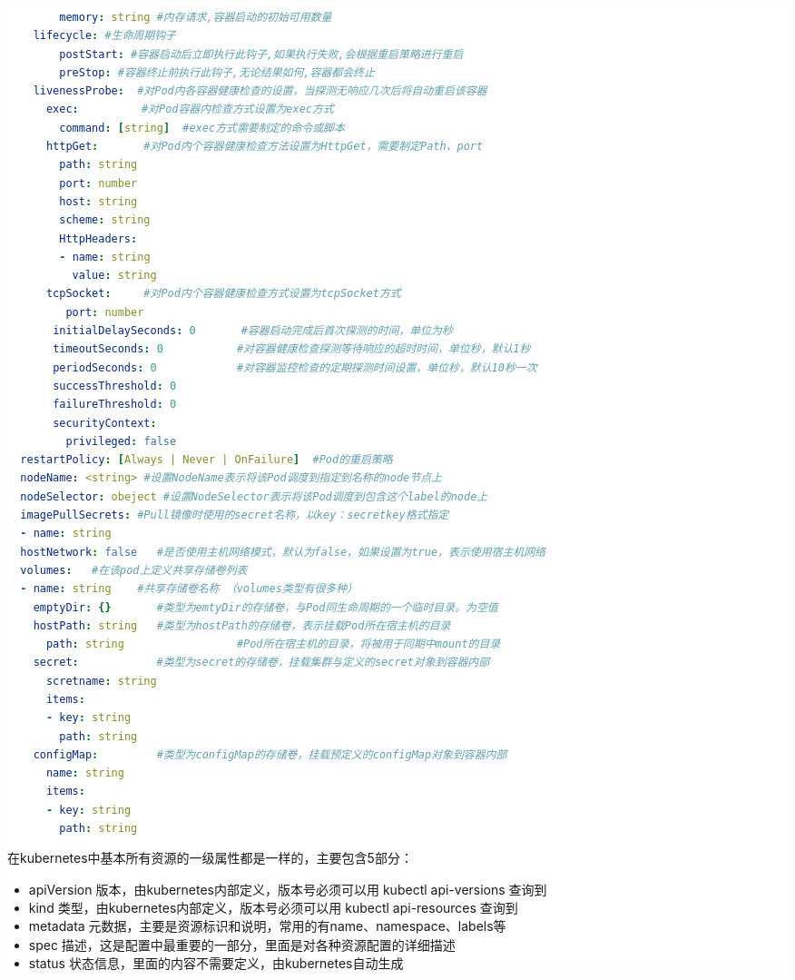 ```yml 
        memory: string #内存请求,容器启动的初始可用数量
    lifecycle: #生命周期钩子
        postStart: #容器启动后立即执行此钩子,如果执行失败,会根据重启策略进行重启
        preStop: #容器终止前执行此钩子,无论结果如何,容器都会终止
    livenessProbe:  #对Pod内各容器健康检查的设置，当探测无响应几次后将自动重启该容器
      exec:       　 #对Pod容器内检查方式设置为exec方式
        command: [string]  #exec方式需要制定的命令或脚本
      httpGet:       #对Pod内个容器健康检查方法设置为HttpGet，需要制定Path、port
        path: string
        port: number
        host: string
        scheme: string
        HttpHeaders:
        - name: string
          value: string
      tcpSocket:     #对Pod内个容器健康检查方式设置为tcpSocket方式
         port: number
       initialDelaySeconds: 0       #容器启动完成后首次探测的时间，单位为秒
       timeoutSeconds: 0    　　    #对容器健康检查探测等待响应的超时时间，单位秒，默认1秒
       periodSeconds: 0     　　    #对容器监控检查的定期探测时间设置，单位秒，默认10秒一次
       successThreshold: 0
       failureThreshold: 0
       securityContext:
         privileged: false
  restartPolicy: [Always | Never | OnFailure]  #Pod的重启策略
  nodeName: <string> #设置NodeName表示将该Pod调度到指定到名称的node节点上
  nodeSelector: obeject #设置NodeSelector表示将该Pod调度到包含这个label的node上
  imagePullSecrets: #Pull镜像时使用的secret名称，以key：secretkey格式指定
  - name: string
  hostNetwork: false   #是否使用主机网络模式，默认为false，如果设置为true，表示使用宿主机网络
  volumes:   #在该pod上定义共享存储卷列表
  - name: string    #共享存储卷名称 （volumes类型有很多种）
    emptyDir: {}       #类型为emtyDir的存储卷，与Pod同生命周期的一个临时目录。为空值
    hostPath: string   #类型为hostPath的存储卷，表示挂载Pod所在宿主机的目录
      path: string      　　        #Pod所在宿主机的目录，将被用于同期中mount的目录
    secret:       　　　#类型为secret的存储卷，挂载集群与定义的secret对象到容器内部
      scretname: string  
      items:     
      - key: string
        path: string
    configMap:         #类型为configMap的存储卷，挂载预定义的configMap对象到容器内部
      name: string
      items:
      - key: string
        path: string
```


在kubernetes中基本所有资源的一级属性都是一样的，主要包含5部分：
- apiVersion 版本，由kubernetes内部定义，版本号必须可以用 kubectl api-versions 查询到
- kind 类型，由kubernetes内部定义，版本号必须可以用 kubectl api-resources 查询到
- metadata 元数据，主要是资源标识和说明，常用的有name、namespace、labels等
- spec 描述，这是配置中最重要的一部分，里面是对各种资源配置的详细描述
- status 状态信息，里面的内容不需要定义，由kubernetes自动生成
